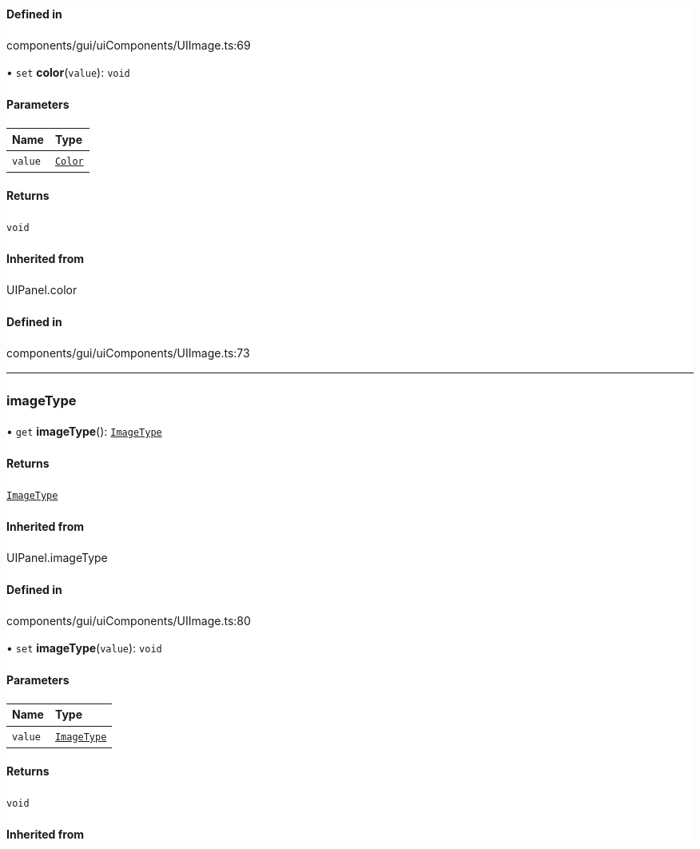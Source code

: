 #### Defined in

components/gui/uiComponents/UIImage.ts:69

• `set` **color**(`value`): `void`

#### Parameters

| Name | Type |
| :------ | :------ |
| `value` | [`Color`](Color.md) |

#### Returns

`void`

#### Inherited from

UIPanel.color

#### Defined in

components/gui/uiComponents/UIImage.ts:73

___

### imageType

• `get` **imageType**(): [`ImageType`](../enums/ImageType.md)

#### Returns

[`ImageType`](../enums/ImageType.md)

#### Inherited from

UIPanel.imageType

#### Defined in

components/gui/uiComponents/UIImage.ts:80

• `set` **imageType**(`value`): `void`

#### Parameters

| Name | Type |
| :------ | :------ |
| `value` | [`ImageType`](../enums/ImageType.md) |

#### Returns

`void`

#### Inherited from
